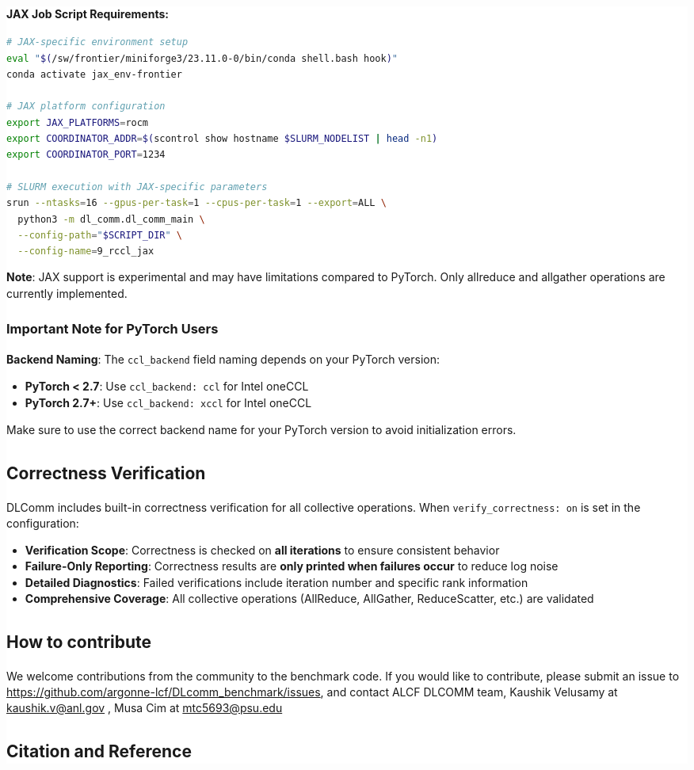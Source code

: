 **JAX Job Script Requirements:**
```bash
# JAX-specific environment setup
eval "$(/sw/frontier/miniforge3/23.11.0-0/bin/conda shell.bash hook)"
conda activate jax_env-frontier

# JAX platform configuration
export JAX_PLATFORMS=rocm
export COORDINATOR_ADDR=$(scontrol show hostname $SLURM_NODELIST | head -n1)
export COORDINATOR_PORT=1234

# SLURM execution with JAX-specific parameters
srun --ntasks=16 --gpus-per-task=1 --cpus-per-task=1 --export=ALL \
  python3 -m dl_comm.dl_comm_main \
  --config-path="$SCRIPT_DIR" \
  --config-name=9_rccl_jax
```

**Note**: JAX support is experimental and may have limitations compared to PyTorch. Only allreduce and allgather operations are currently implemented.

### Important Note for PyTorch Users

**Backend Naming**: The `ccl_backend` field naming depends on your PyTorch version:

- **PyTorch < 2.7**: Use `ccl_backend: ccl` for Intel oneCCL
- **PyTorch 2.7+**: Use `ccl_backend: xccl` for Intel oneCCL

Make sure to use the correct backend name for your PyTorch version to avoid initialization errors.

## Correctness Verification

DLComm includes built-in correctness verification for all collective operations. When `verify_correctness: on` is set in the configuration:

- **Verification Scope**: Correctness is checked on **all iterations** to ensure consistent behavior
- **Failure-Only Reporting**: Correctness results are **only printed when failures occur** to reduce log noise
- **Detailed Diagnostics**: Failed verifications include iteration number and specific rank information
- **Comprehensive Coverage**: All collective operations (AllReduce, AllGather, ReduceScatter, etc.) are validated


## How to contribute

We welcome contributions from the community to the benchmark code.
If you would like to contribute, please submit an issue to https://github.com/argonne-lcf/DLcomm_benchmark/issues, and contact ALCF DLCOMM team, Kaushik Velusamy at kaushik.v@anl.gov , Musa Cim at mtc5693@psu.edu

## Citation and Reference
